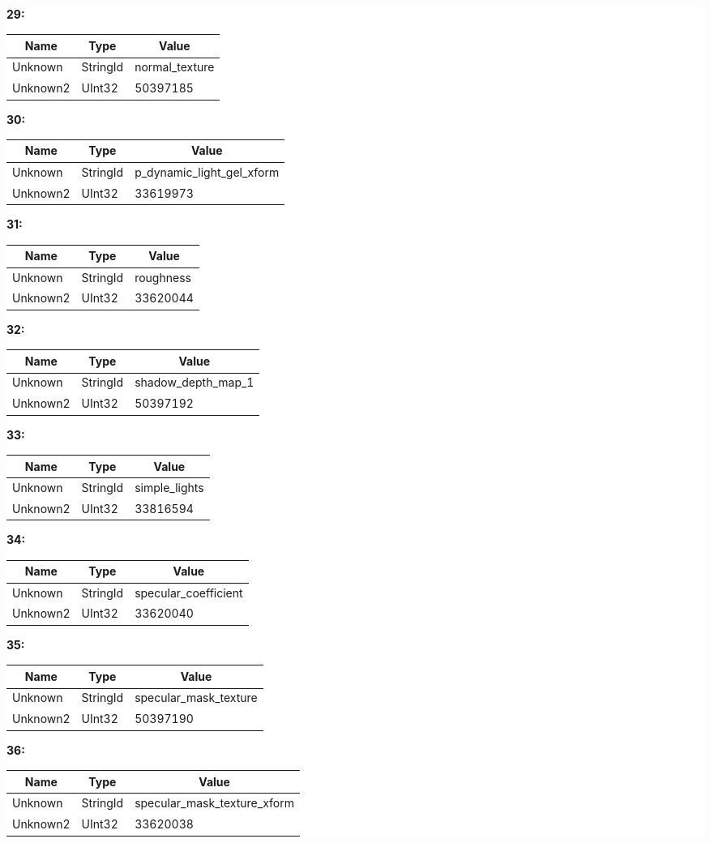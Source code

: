 
**29:**

Name	| Type	| Value
---	|---	|---	|
Unknown	|StringId	|normal_texture
Unknown2	|UInt32	|50397185


**30:**

Name	| Type	| Value
---	|---	|---	|
Unknown	|StringId	|p_dynamic_light_gel_xform
Unknown2	|UInt32	|33619973


**31:**

Name	| Type	| Value
---	|---	|---	|
Unknown	|StringId	|roughness
Unknown2	|UInt32	|33620044


**32:**

Name	| Type	| Value
---	|---	|---	|
Unknown	|StringId	|shadow_depth_map_1
Unknown2	|UInt32	|50397192


**33:**

Name	| Type	| Value
---	|---	|---	|
Unknown	|StringId	|simple_lights
Unknown2	|UInt32	|33816594


**34:**

Name	| Type	| Value
---	|---	|---	|
Unknown	|StringId	|specular_coefficient
Unknown2	|UInt32	|33620040


**35:**

Name	| Type	| Value
---	|---	|---	|
Unknown	|StringId	|specular_mask_texture
Unknown2	|UInt32	|50397190


**36:**

Name	| Type	| Value
---	|---	|---	|
Unknown	|StringId	|specular_mask_texture_xform
Unknown2	|UInt32	|33620038
